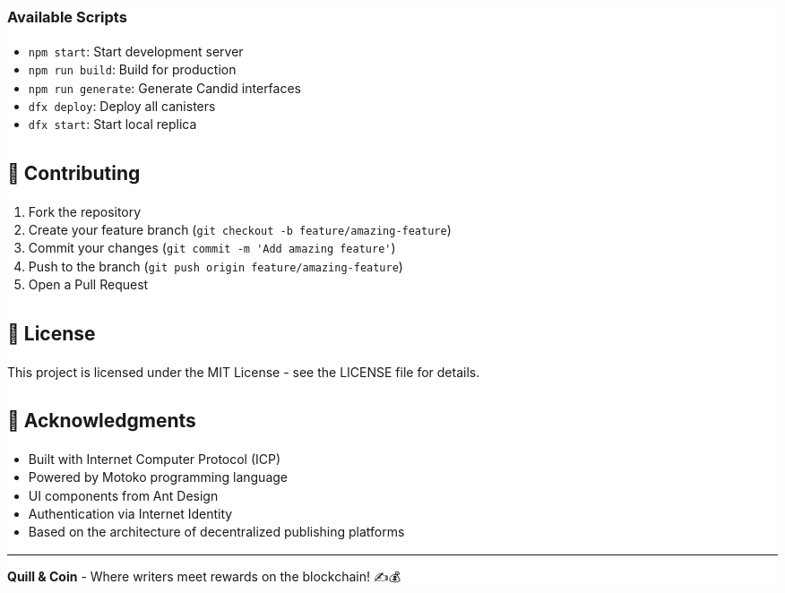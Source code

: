 ### Available Scripts
- `npm start`: Start development server
- `npm run build`: Build for production
- `npm run generate`: Generate Candid interfaces
- `dfx deploy`: Deploy all canisters
- `dfx start`: Start local replica

## 🤝 Contributing

1. Fork the repository
2. Create your feature branch (`git checkout -b feature/amazing-feature`)
3. Commit your changes (`git commit -m 'Add amazing feature'`)
4. Push to the branch (`git push origin feature/amazing-feature`)
5. Open a Pull Request

## 📄 License

This project is licensed under the MIT License - see the LICENSE file for details.

## 🙏 Acknowledgments

- Built with Internet Computer Protocol (ICP)
- Powered by Motoko programming language
- UI components from Ant Design
- Authentication via Internet Identity
- Based on the architecture of decentralized publishing platforms

---

**Quill & Coin** - Where writers meet rewards on the blockchain! ✍️💰

